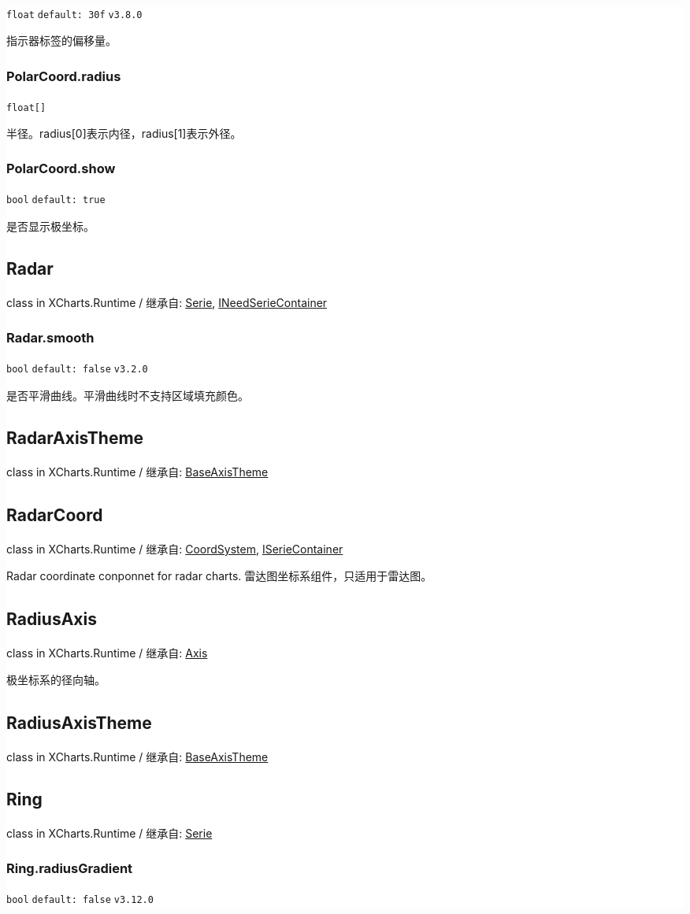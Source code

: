`float` `default: 30f` `v3.8.0`

指示器标签的偏移量。

### PolarCoord.radius

`float[]`

半径。radius[0]表示内径，radius[1]表示外径。

### PolarCoord.show

`bool` `default: true`

是否显示极坐标。

## Radar

class in XCharts.Runtime / 继承自: [Serie](#serie), [INeedSerieContainer](#ineedseriecontainer)

### Radar.smooth

`bool` `default: false` `v3.2.0`

是否平滑曲线。平滑曲线时不支持区域填充颜色。

## RadarAxisTheme

class in XCharts.Runtime / 继承自: [BaseAxisTheme](#baseaxistheme)

## RadarCoord

class in XCharts.Runtime / 继承自: [CoordSystem](#coordsystem), [ISerieContainer](#iseriecontainer)

Radar coordinate conponnet for radar charts. 雷达图坐标系组件，只适用于雷达图。

## RadiusAxis

class in XCharts.Runtime / 继承自: [Axis](#axis)

极坐标系的径向轴。

## RadiusAxisTheme

class in XCharts.Runtime / 继承自: [BaseAxisTheme](#baseaxistheme)

## Ring

class in XCharts.Runtime / 继承自: [Serie](#serie)

### Ring.radiusGradient

`bool` `default: false` `v3.12.0`
